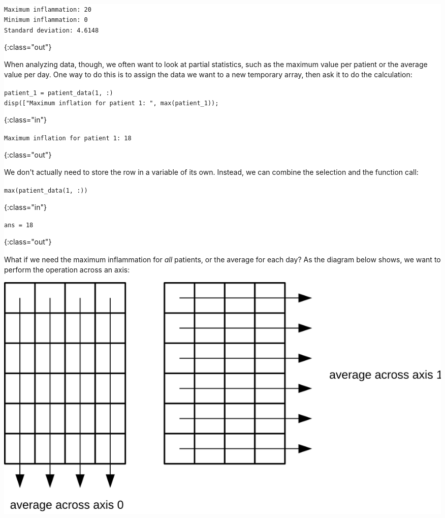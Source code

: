 ~~~
Maximum inflammation: 20
Minimum inflammation: 0
Standard deviation: 4.6148
~~~
{:class="out"}

When analyzing data, though, we often want to look at partial statistics,
such as the maximum value per patient or the average value per day.
One way to do this is to assign the data we want to a new temporary
array, then ask it to do the calculation:

~~~
patient_1 = patient_data(1, :)
disp(["Maximum inflation for patient 1: ", max(patient_1));
~~~
{:class="in"}

~~~
Maximum inflation for patient 1: 18
~~~
{:class="out"}

We don't actually need to store the row in a variable of its own.
Instead, we can combine the selection and the function call:

~~~
max(patient_data(1, :))
~~~
{:class="in"}

~~~
ans = 18
~~~
{:class="out"}


What if we need the maximum inflammation for *all* patients, or the
average for each day?
As the diagram below shows, we want to perform the operation across an
axis:

<div>
  <img src="img/matlab-operations-across-axes.svg" alt="Operations Across Axes" />
</div>
